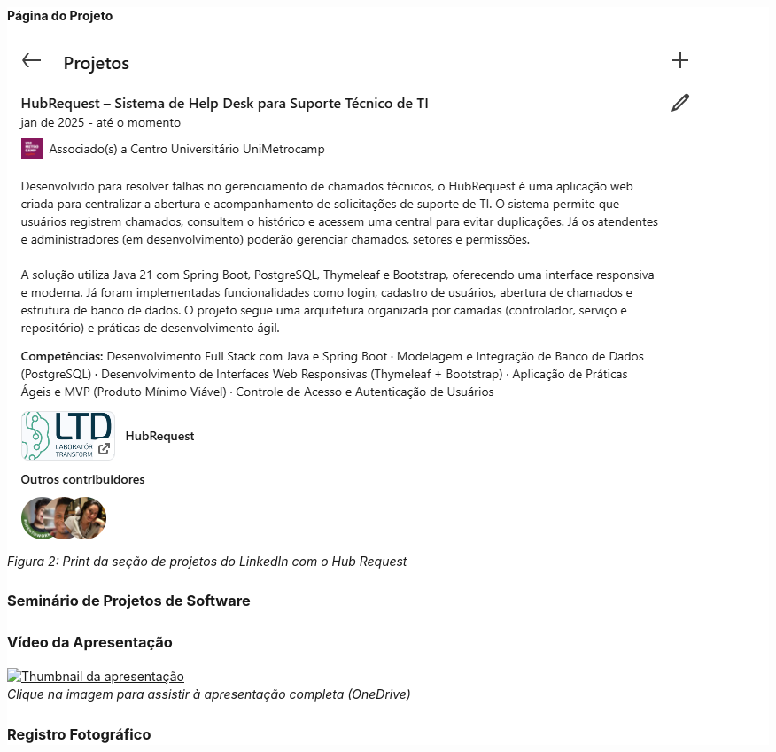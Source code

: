 #### Página do Projeto
[![Página do projeto no LinkedIn](src/main/resources/static/img/print_projetos_linkedin.png)](https://www.linkedin.com/in/beatriz-colombo-b7a223263/details/projects/)  
*Figura 2: Print da seção de projetos do LinkedIn com o Hub Request*

### Seminário de Projetos de Software

### Vídeo da Apresentação
[![Thumbnail da apresentação](https://via.placeholder.com/800x450?text=Hub+Request+Apresentação)](https://1drv.ms/f/c/bf9808567af8033f/Ek4SZNsHDalBknSdsmVWx7oBpi9ybQzfie759UpPfdfryQ?e=JVGNAl)  
*Clique na imagem para assistir à apresentação completa (OneDrive)*

### Registro Fotográfico
